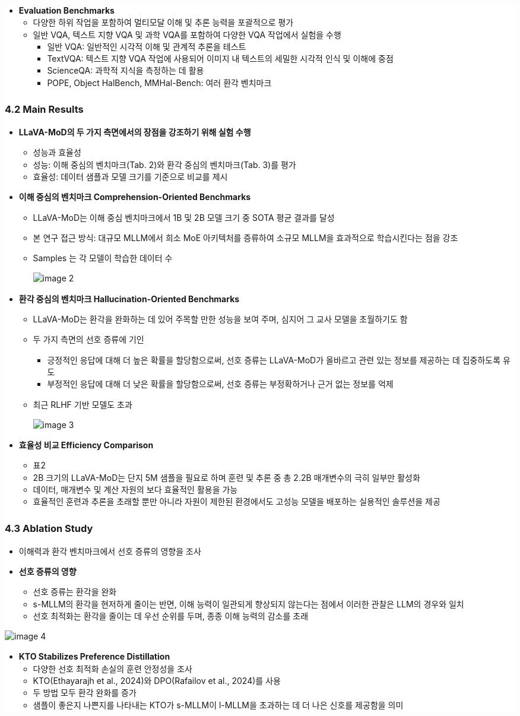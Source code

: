 - **Evaluation Benchmarks**
    - 다양한 하위 작업을 포함하여 멀티모달 이해 및 추론 능력을 포괄적으로 평가
    - 일반 VQA, 텍스트 지향 VQA 및 과학 VQA를 포함하여 다양한 VQA 작업에서 실험을 수행
        - 일반 VQA: 일반적인 시각적 이해 및 관계적 추론을 테스트
        - TextVQA: 텍스트 지향 VQA 작업에 사용되어 이미지 내 텍스트의 세밀한 시각적 인식 및 이해에 중점
        - ScienceQA: 과학적 지식을 측정하는 데 활용
        - POPE, Object HalBench, MMHal-Bench: 여러 환각 벤치마크

### 4.2 Main Results

- **LLaVA-MoD의 두 가지 측면에서의 장점을 강조하기 위해 실험 수행**
    - 성능과 효율성
    - 성능: 이해 중심의 벤치마크(Tab. 2)와 환각 중심의 벤치마크(Tab. 3)를 평가
    - 효율성:  데이터 샘플과 모델 크기를 기준으로 비교를 제시

- **이해 중심의 벤치마크 Comprehension-Oriented Benchmarks**
    - LLaVA-MoD는 이해 중심 벤치마크에서 1B 및 2B 모델 크기 중 SOTA 평균 결과를 달성
    - 본 연구 접근 방식: 대규모 MLLM에서 희소 MoE 아키텍처를 증류하여 소규모 MLLM을 효과적으로 학습시킨다는 점을 강조
    - Samples 는 각 모델이 학습한 데이터 수
        
        ![image 2](https://github.com/user-attachments/assets/f5e195f6-896f-4a91-bf89-daf28465f509)
        

- **환각 중심의 벤치마크 Hallucination-Oriented Benchmarks**
    - LLaVA-MoD는 환각을 완화하는 데 있어 주목할 만한 성능을 보여 주며, 심지어 그 교사 모델을 초월하기도 함
    - 두 가지 측면의 선호 증류에 기인
        - 긍정적인 응답에 대해 더 높은 확률을 할당함으로써, 선호 증류는 LLaVA-MoD가 올바르고 관련 있는 정보를 제공하는 데 집중하도록 유도
        - 부정적인 응답에 대해 더 낮은 확률을 할당함으로써, 선호 증류는 부정확하거나 근거 없는 정보를 억제
    - 최근 RLHF 기반 모델도 초과
        
        ![image 3](https://github.com/user-attachments/assets/e12648cd-eeb4-4a5c-8919-ac816e644045)
        
    
- **효율성 비교 Efficiency Comparison**
    - 표2
    - 2B 크기의 LLaVA-MoD는 단지 5M 샘플을 필요로 하며 훈련 및 추론 중 총 2.2B 매개변수의 극히 일부만 활성화
    - 데이터, 매개변수 및 계산 자원의 보다 효율적인 활용을 가능
    - 효율적인 훈련과 추론을 초래할 뿐만 아니라 자원이 제한된 환경에서도 고성능 모델을 배포하는 실용적인 솔루션을 제공

### 4.3 Ablation Study

- 이해력과 환각 벤치마크에서 선호 증류의 영향을 조사

- **선호 증류의 영향**
    - 선호 증류는 환각을 완화
    - s-MLLM의 환각을 현저하게 줄이는 반면, 이해 능력이 일관되게 향상되지 않는다는 점에서 이러한 관찰은 LLM의 경우와 일치
    - 선호 최적화는 환각을 줄이는 데 우선 순위를 두며, 종종 이해 능력의 감소를 초래

![image 4](https://github.com/user-attachments/assets/3b5c997d-eb90-4ec2-8e39-a924aae396a0)

- **KTO Stabilizes Preference Distillation**
    - 다양한 선호 최적화 손실의 훈련 안정성을 조사
    - KTO(Ethayarajh et al., 2024)와 DPO(Rafailov et al., 2024)를 사용
    - 두 방법 모두 환각 완화를 증가
    - 샘플이 좋은지 나쁜지를 나타내는 KTO가 s-MLLM이 l-MLLM을 초과하는 데 더 나은 신호를 제공함을 의미
    